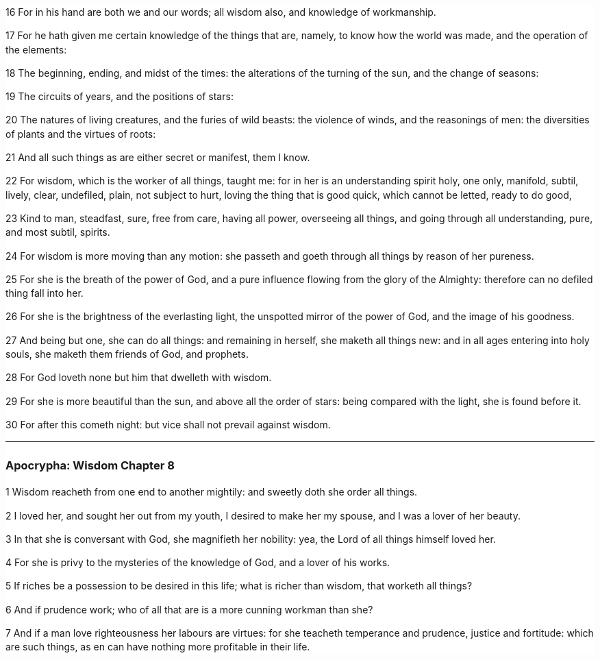 16 For in his hand are both we and our words; all wisdom also, and knowledge of workmanship.

17 For he hath given me certain knowledge of the things that are, namely, to know how the world was made, and the operation of the elements:

18 The beginning, ending, and midst of the times: the alterations of the turning of the sun, and the change of seasons:

19 The circuits of years, and the positions of stars:

20 The natures of living creatures, and the furies of wild beasts: the violence of winds, and the reasonings of men: the diversities of plants and the virtues of roots:

21 And all such things as are either secret or manifest, them I know.

22 For wisdom, which is the worker of all things, taught me: for in her is an understanding spirit holy, one only, manifold, subtil, lively, clear, undefiled, plain, not subject to hurt, loving the thing that is good quick, which cannot be letted, ready to do good,

23 Kind to man, steadfast, sure, free from care, having all power, overseeing all things, and going through all understanding, pure, and most subtil, spirits.

24 For wisdom is more moving than any motion: she passeth and goeth through all things by reason of her pureness.

25 For she is the breath of the power of God, and a pure influence flowing from the glory of the Almighty: therefore can no defiled thing fall into her.

26 For she is the brightness of the everlasting light, the unspotted mirror of the power of God, and the image of his goodness.

27 And being but one, she can do all things: and remaining in herself, she maketh all things new: and in all ages entering into holy souls, she maketh them friends of God, and prophets.

28 For God loveth none but him that dwelleth with wisdom.

29 For she is more beautiful than the sun, and above all the order of stars: being compared with the light, she is found before it.

30 For after this cometh night: but vice shall not prevail against wisdom.

* * *

### Apocrypha: Wisdom Chapter 8

1 Wisdom reacheth from one end to another mightily: and sweetly doth she order all things.

2 I loved her, and sought her out from my youth, I desired to make her my spouse, and I was a lover of her beauty.

3 In that she is conversant with God, she magnifieth her nobility: yea, the Lord of all things himself loved her.

4 For she is privy to the mysteries of the knowledge of God, and a lover of his works.

5 If riches be a possession to be desired in this life; what is richer than wisdom, that worketh all things?

6 And if prudence work; who of all that are is a more cunning workman than she?

7 And if a man love righteousness her labours are virtues: for she teacheth temperance and prudence, justice and fortitude: which are such things, as en can have nothing more profitable in their life.
